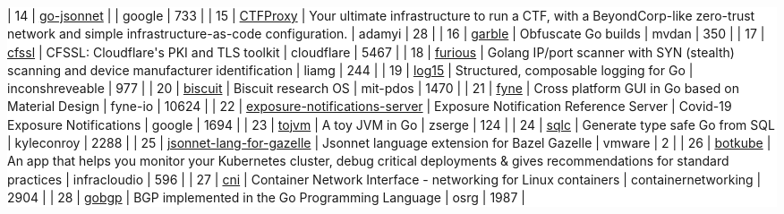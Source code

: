 | 14  | [go-jsonnet](https://github.com/google/go-jsonnet)                                                |                                                                                                                                                                                                                                            | google               | 733   |
| 15  | [CTFProxy](https://github.com/adamyi/CTFProxy)                                                    | Your ultimate infrastructure to run a CTF, with a BeyondCorp-like zero-trust network and simple infrastructure-as-code configuration.                                                                                                      | adamyi               | 28    |
| 16  | [garble](https://github.com/mvdan/garble)                                                         | Obfuscate Go builds                                                                                                                                                                                                                        | mvdan                | 350   |
| 17  | [cfssl](https://github.com/cloudflare/cfssl)                                                      | CFSSL: Cloudflare's PKI and TLS toolkit                                                                                                                                                                                                    | cloudflare           | 5467  |
| 18  | [furious](https://github.com/liamg/furious)                                                       | Golang IP/port scanner with SYN (stealth) scanning and device manufacturer identification                                                                                                                                                  | liamg                | 244   |
| 19  | [log15](https://github.com/inconshreveable/log15)                                                 | Structured, composable logging for Go                                                                                                                                                                                                      | inconshreveable      | 977   |
| 20  | [biscuit](https://github.com/mit-pdos/biscuit)                                                    | Biscuit research OS                                                                                                                                                                                                                        | mit-pdos             | 1470  |
| 21  | [fyne](https://github.com/fyne-io/fyne)                                                           | Cross platform GUI in Go based on Material Design                                                                                                                                                                                          | fyne-io              | 10624 |
| 22  | [exposure-notifications-server](https://github.com/google/exposure-notifications-server)          | Exposure Notification Reference Server | Covid-19 Exposure Notifications                                                                                                                                                                   | google               | 1694  |
| 23  | [tojvm](https://github.com/zserge/tojvm)                                                          | A toy JVM in Go                                                                                                                                                                                                                            | zserge               | 124   |
| 24  | [sqlc](https://github.com/kyleconroy/sqlc)                                                        | Generate type safe Go from SQL                                                                                                                                                                                                             | kyleconroy           | 2288  |
| 25  | [jsonnet-lang-for-gazelle](https://github.com/vmware/jsonnet-lang-for-gazelle)                    | Jsonnet language extension for Bazel Gazelle                                                                                                                                                                                               | vmware               | 2     |
| 26  | [botkube](https://github.com/infracloudio/botkube)                                                | An app that helps you monitor your Kubernetes cluster, debug critical deployments & gives recommendations for standard practices                                                                                                           | infracloudio         | 596   |
| 27  | [cni](https://github.com/containernetworking/cni)                                                 | Container Network Interface - networking for Linux containers                                                                                                                                                                              | containernetworking  | 2904  |
| 28  | [gobgp](https://github.com/osrg/gobgp)                                                            | BGP implemented in the Go Programming Language                                                                                                                                                                                             | osrg                 | 1987  |